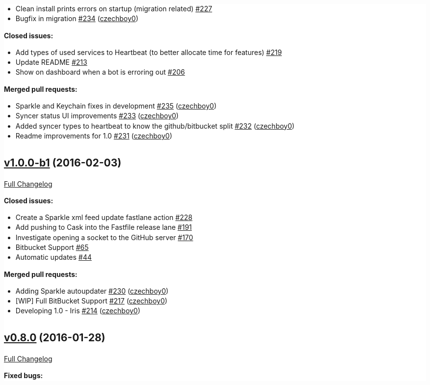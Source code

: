 - Clean install prints errors on startup \(migration related\) [\#227](https://github.com/buildasaurs/Buildasaur/issues/227)
- Bugfix in migration [\#234](https://github.com/buildasaurs/Buildasaur/pull/234) ([czechboy0](https://github.com/czechboy0))

**Closed issues:**

- Add types of used services to Heartbeat \(to better allocate time for features\) [\#219](https://github.com/buildasaurs/Buildasaur/issues/219)
- Update README [\#213](https://github.com/buildasaurs/Buildasaur/issues/213)
- Show on dashboard when a bot is erroring out [\#206](https://github.com/buildasaurs/Buildasaur/issues/206)

**Merged pull requests:**

- Sparkle and Keychain fixes in development [\#235](https://github.com/buildasaurs/Buildasaur/pull/235) ([czechboy0](https://github.com/czechboy0))
- Syncer status UI improvements [\#233](https://github.com/buildasaurs/Buildasaur/pull/233) ([czechboy0](https://github.com/czechboy0))
- Added syncer types to heartbeat to know the github/bitbucket split [\#232](https://github.com/buildasaurs/Buildasaur/pull/232) ([czechboy0](https://github.com/czechboy0))
- Readme improvements for 1.0 [\#231](https://github.com/buildasaurs/Buildasaur/pull/231) ([czechboy0](https://github.com/czechboy0))

## [v1.0.0-b1](https://github.com/buildasaurs/buildasaur/tree/v1.0.0-b1) (2016-02-03)
[Full Changelog](https://github.com/buildasaurs/buildasaur/compare/v0.8.0...v1.0.0-b1)

**Closed issues:**

- Create a Sparkle xml feed update fastlane action [\#228](https://github.com/buildasaurs/Buildasaur/issues/228)
- Add pushing to Cask into the Fastfile release lane [\#191](https://github.com/buildasaurs/Buildasaur/issues/191)
- Investigate opening a socket to the GitHub server [\#170](https://github.com/buildasaurs/Buildasaur/issues/170)
- Bitbucket Support [\#65](https://github.com/buildasaurs/Buildasaur/issues/65)
- Automatic updates [\#44](https://github.com/buildasaurs/Buildasaur/issues/44)

**Merged pull requests:**

- Adding Sparkle autoupdater [\#230](https://github.com/buildasaurs/Buildasaur/pull/230) ([czechboy0](https://github.com/czechboy0))
- \[WIP\] Full BitBucket Support [\#217](https://github.com/buildasaurs/Buildasaur/pull/217) ([czechboy0](https://github.com/czechboy0))
- Developing 1.0 - Iris [\#214](https://github.com/buildasaurs/Buildasaur/pull/214) ([czechboy0](https://github.com/czechboy0))

## [v0.8.0](https://github.com/buildasaurs/buildasaur/tree/v0.8.0) (2016-01-28)
[Full Changelog](https://github.com/buildasaurs/buildasaur/compare/v0.6.5...v0.8.0)

**Fixed bugs:**
